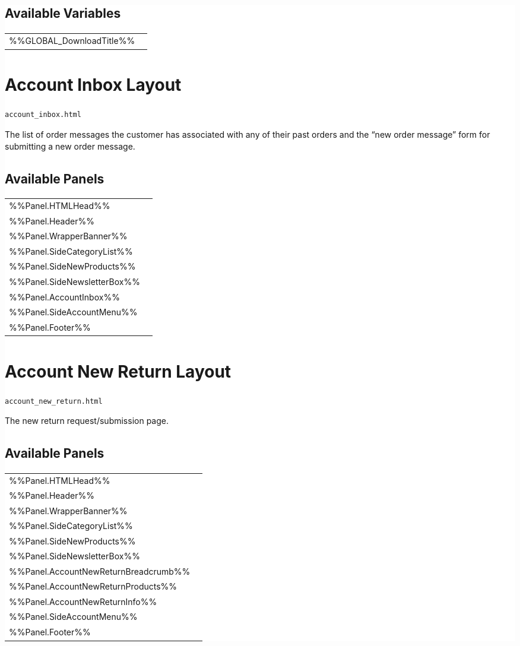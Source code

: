 ## Available Variables 
|||
|---|---|
| %%GLOBAL_DownloadTitle%% |

# Account Inbox Layout 

`account_inbox.html`

The list of order messages the customer has associated with any of their past orders and the “new order message” form for submitting a new order message.

## Available Panels 
|||
|---|---|
| %%Panel.HTMLHead%% |
| %%Panel.Header%% |
| %%Panel.WrapperBanner%% |
| %%Panel.SideCategoryList%% |
| %%Panel.SideNewProducts%% |
| %%Panel.SideNewsletterBox%% |
| %%Panel.AccountInbox%% |
| %%Panel.SideAccountMenu%% |
| %%Panel.Footer%% |

# Account New Return Layout 

`account_new_return.html`

The new return request/submission page.

## Available Panels 
|||
|---|---|
| %%Panel.HTMLHead%% |
| %%Panel.Header%% |
| %%Panel.WrapperBanner%% |
| %%Panel.SideCategoryList%% |
| %%Panel.SideNewProducts%% |
| %%Panel.SideNewsletterBox%% |
| %%Panel.AccountNewReturnBreadcrumb%% |
| %%Panel.AccountNewReturnProducts%% |
| %%Panel.AccountNewReturnInfo%% |
| %%Panel.SideAccountMenu%% |
| %%Panel.Footer%% |

